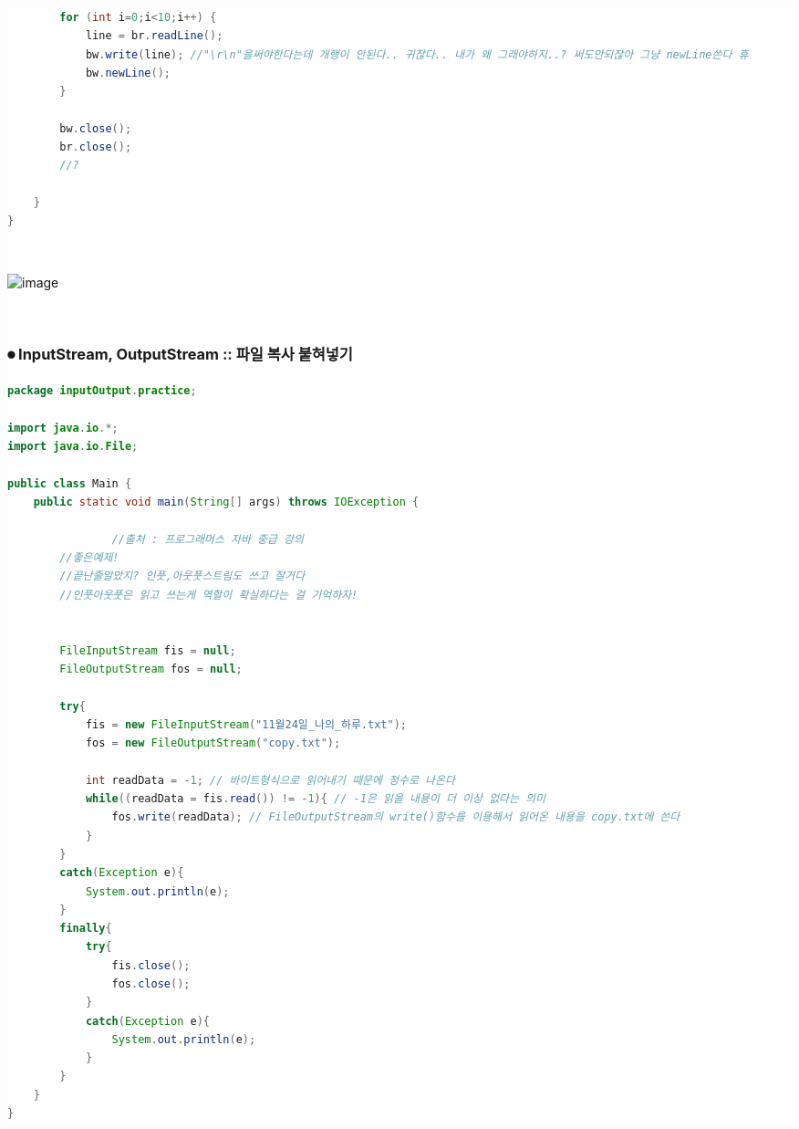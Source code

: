 ```java
        for (int i=0;i<10;i++) {
            line = br.readLine();
            bw.write(line); //"\r\n"을써야한다는데 개행이 안된다.. 귀찮다.. 내가 왜 그래야하지..? 써도안되잖아 그냥 newLine쓴다 휴
            bw.newLine();
        }

        bw.close();
        br.close();
        //?

    }
}
```

<br>

![image](https://user-images.githubusercontent.com/48430781/204077188-b7af9294-5626-411d-8d9f-09b31228e009.png)

<br>

### **⏺ InputStream, OutputStream :: 파일 복사 붙혀넣기**

```java
package inputOutput.practice;

import java.io.*;
import java.io.File;

public class Main {
    public static void main(String[] args) throws IOException {

				//출처 : 프로그래머스 자바 중급 강의
        //좋은예제!
        //끝난줄알았지? 인풋,아웃풋스트림도 쓰고 잘거다
        //인풋아웃풋은 읽고 쓰는게 역할이 확실하다는 걸 기억하자!
        

        FileInputStream fis = null;
        FileOutputStream fos = null;

        try{
            fis = new FileInputStream("11월24일_나의_하루.txt");
            fos = new FileOutputStream("copy.txt");
            
            int readData = -1; // 바이트형식으로 읽어내기 때문에 정수로 나온다
            while((readData = fis.read()) != -1){ // -1은 읽을 내용이 더 이상 없다는 의미
                fos.write(readData); // FileOutputStream의 write()함수를 이용해서 읽어온 내용을 copy.txt에 쓴다
            }
        }
        catch(Exception e){
            System.out.println(e);
        }
        finally{
            try{
                fis.close();
                fos.close();
            }
            catch(Exception e){
                System.out.println(e);
            }
        }
    }
}
```
